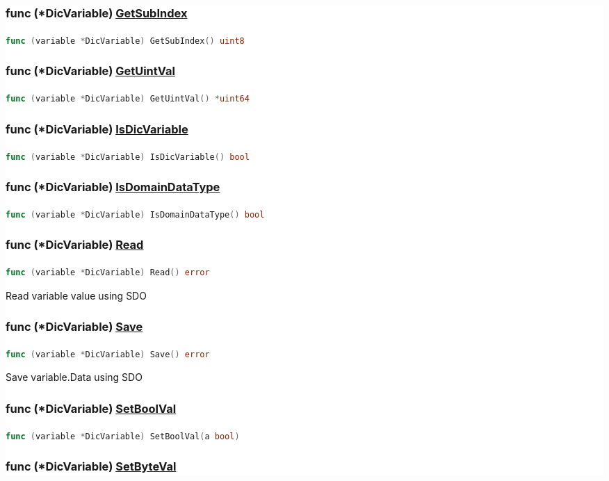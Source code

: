 ### func \(\*DicVariable\) [GetSubIndex](<https://github.com/rednexela1941/go-canopen/blob/master/dic_variable.go#L38>)

```go
func (variable *DicVariable) GetSubIndex() uint8
```

### func \(\*DicVariable\) [GetUintVal](<https://github.com/rednexela1941/go-canopen/blob/master/dic_variable.go#L231>)

```go
func (variable *DicVariable) GetUintVal() *uint64
```

### func \(\*DicVariable\) [IsDicVariable](<https://github.com/rednexela1941/go-canopen/blob/master/dic_variable.go#L64>)

```go
func (variable *DicVariable) IsDicVariable() bool
```

### func \(\*DicVariable\) [IsDomainDataType](<https://github.com/rednexela1941/go-canopen/blob/master/dic_variable.go#L177>)

```go
func (variable *DicVariable) IsDomainDataType() bool
```

### func \(\*DicVariable\) [Read](<https://github.com/rednexela1941/go-canopen/blob/master/dic_variable.go#L143>)

```go
func (variable *DicVariable) Read() error
```

Read variable value using SDO

### func \(\*DicVariable\) [Save](<https://github.com/rednexela1941/go-canopen/blob/master/dic_variable.go#L173>)

```go
func (variable *DicVariable) Save() error
```

Save variable\.Data using SDO

### func \(\*DicVariable\) [SetBoolVal](<https://github.com/rednexela1941/go-canopen/blob/master/dic_variable.go#L359>)

```go
func (variable *DicVariable) SetBoolVal(a bool)
```

### func \(\*DicVariable\) [SetByteVal](<https://github.com/rednexela1941/go-canopen/blob/master/dic_variable.go#L369>)
